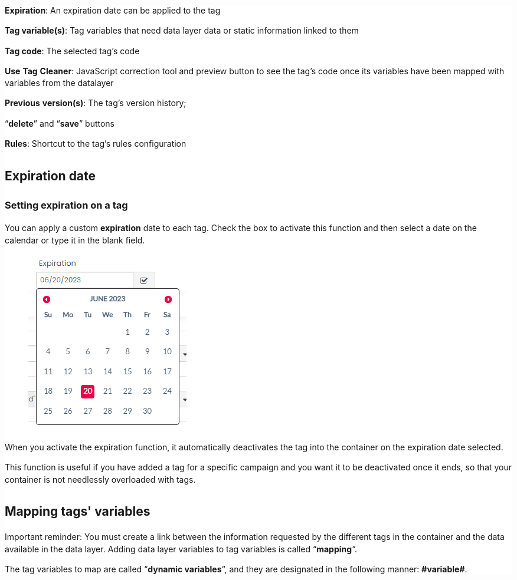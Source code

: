 **Expiration**: An expiration date can be applied to the tag

**Tag variable(s)**: Tag variables that need data layer data or static information linked to them

**Tag code**: The selected tag’s code

**Use** **Tag** **Cleaner**: JavaScript correction tool and preview button to see the tag’s code once its variables have been mapped with variables from the datalayer

**Previous** **version(s)**: The tag’s version history;&#x20;

“**delete**” and “**save**” buttons

**Rules**: Shortcut to the tag’s rules configuration

## Expiration date

### Setting expiration on a tag

You can apply a custom **expiration** date to each tag. Check the box to activate this function and then select a date on the calendar or type it in the blank field.

<figure><img src="../../../../../../.gitbook/assets/image (92).png" alt=""><figcaption></figcaption></figure>

When you activate the expiration function, it automatically deactivates the tag into the container on the expiration date selected.

This function is useful if you have added a tag for a specific campaign and you want it to be deactivated once it ends, so that your container is not needlessly overloaded with tags.



## Mapping tags' variables

Important reminder: You must create a link between the information requested by the different tags in the container and the data available in the data layer. Adding data layer variables to tag variables is called “**mapping**“.

The tag variables to map are called “**dynamic variables**“, and they are designated in the following manner: **#variable#**.
